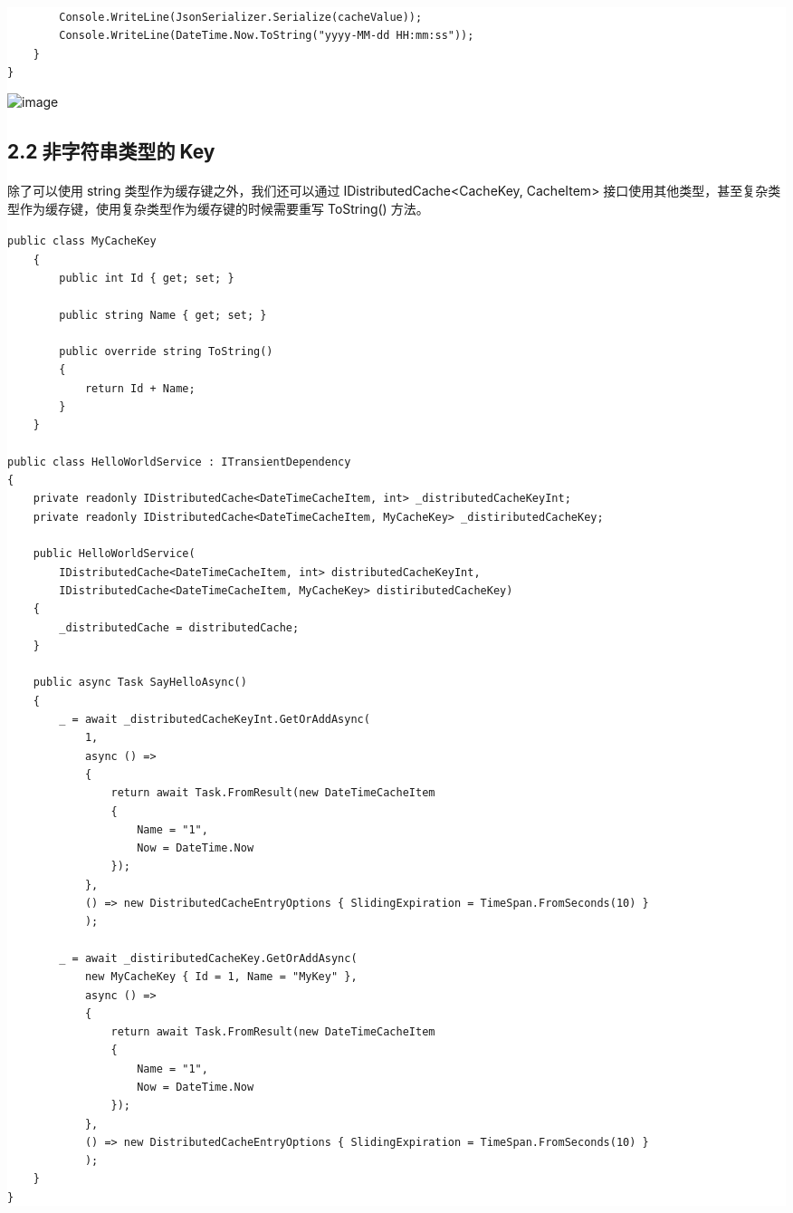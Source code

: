     		Console.WriteLine(JsonSerializer.Serialize(cacheValue));
    		Console.WriteLine(DateTime.Now.ToString("yyyy-MM-dd HH:mm:ss"));
    	}
    }
    

![image](https://img2023.cnblogs.com/blog/3028725/202302/3028725-20230218162213314-1059511972.png)

2.2 非字符串类型的 Key
---------------

除了可以使用 string 类型作为缓存键之外，我们还可以通过 IDistributedCache<CacheKey, CacheItem> 接口使用其他类型，甚至复杂类型作为缓存键，使用复杂类型作为缓存键的时候需要重写 ToString() 方法。

    public class MyCacheKey
    	{
    		public int Id { get; set; }
    
    		public string Name { get; set; }
    
    		public override string ToString()
    		{
    			return Id + Name;
    		}
    	}
    
    public class HelloWorldService : ITransientDependency
    {
    	private readonly IDistributedCache<DateTimeCacheItem, int> _distributedCacheKeyInt;
    	private readonly IDistributedCache<DateTimeCacheItem, MyCacheKey> _distiributedCacheKey;
    
    	public HelloWorldService(
    		IDistributedCache<DateTimeCacheItem, int> distributedCacheKeyInt,
    		IDistributedCache<DateTimeCacheItem, MyCacheKey> distiributedCacheKey)
    	{
    		_distributedCache = distributedCache;
    	}
    
    	public async Task SayHelloAsync()
    	{
    		_ = await _distributedCacheKeyInt.GetOrAddAsync(
    			1,
    			async () =>
    			{
    				return await Task.FromResult(new DateTimeCacheItem
    				{
    					Name = "1",
    					Now = DateTime.Now
    				});
    			},
    			() => new DistributedCacheEntryOptions { SlidingExpiration = TimeSpan.FromSeconds(10) }
    			);
    
    		_ = await _distiributedCacheKey.GetOrAddAsync(
    			new MyCacheKey { Id = 1, Name = "MyKey" },
    			async () =>
    			{
    				return await Task.FromResult(new DateTimeCacheItem
    				{
    					Name = "1",
    					Now = DateTime.Now
    				});
    			},
    			() => new DistributedCacheEntryOptions { SlidingExpiration = TimeSpan.FromSeconds(10) }
    			);
    	}
    }
    